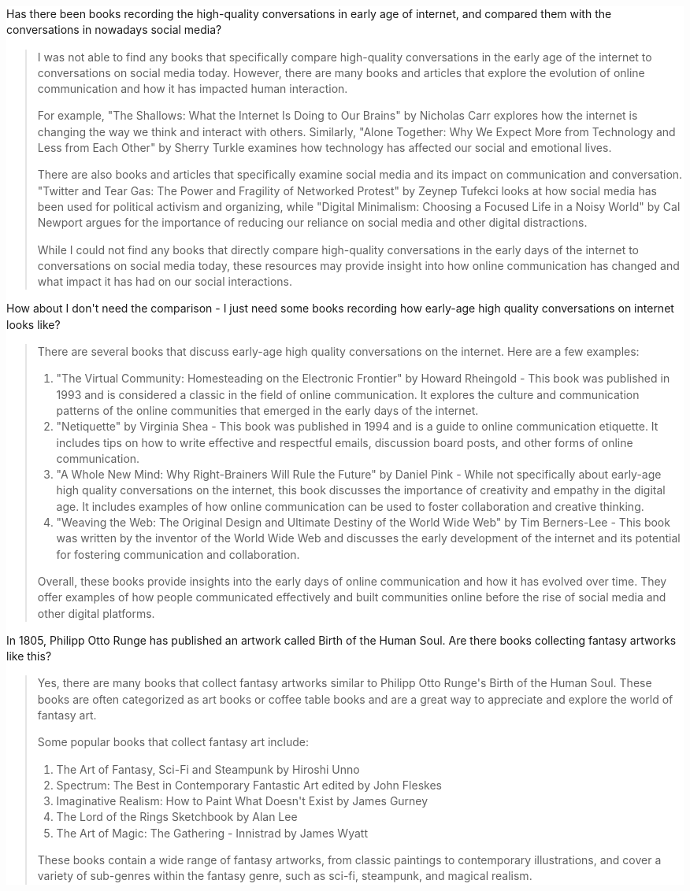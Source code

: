 Has there been books recording the high-quality conversations in early age of internet, and compared them with the conversations in nowadays social media?

> I was not able to find any books that specifically compare high-quality conversations in the early age of the internet to conversations on social media today. However, there are many books and articles that explore the evolution of online communication and how it has impacted human interaction.
>
> For example, "The Shallows: What the Internet Is Doing to Our Brains" by Nicholas Carr explores how the internet is changing the way we think and interact with others. Similarly, "Alone Together: Why We Expect More from Technology and Less from Each Other" by Sherry Turkle examines how technology has affected our social and emotional lives.
>
> There are also books and articles that specifically examine social media and its impact on communication and conversation. "Twitter and Tear Gas: The Power and Fragility of Networked Protest" by Zeynep Tufekci looks at how social media has been used for political activism and organizing, while "Digital Minimalism: Choosing a Focused Life in a Noisy World" by Cal Newport argues for the importance of reducing our reliance on social media and other digital distractions.
>
> While I could not find any books that directly compare high-quality conversations in the early days of the internet to conversations on social media today, these resources may provide insight into how online communication has changed and what impact it has had on our social interactions.

How about I don't need the comparison - I just need some books recording how early-age high quality conversations on internet looks like?

> There are several books that discuss early-age high quality conversations on the internet. Here are a few examples:
>
> 1. "The Virtual Community: Homesteading on the Electronic Frontier" by Howard Rheingold - This book was published in 1993 and is considered a classic in the field of online communication. It explores the culture and communication patterns of the online communities that emerged in the early days of the internet.
> 2. "Netiquette" by Virginia Shea - This book was published in 1994 and is a guide to online communication etiquette. It includes tips on how to write effective and respectful emails, discussion board posts, and other forms of online communication.
> 3. "A Whole New Mind: Why Right-Brainers Will Rule the Future" by Daniel Pink - While not specifically about early-age high quality conversations on the internet, this book discusses the importance of creativity and empathy in the digital age. It includes examples of how online communication can be used to foster collaboration and creative thinking.
> 4. "Weaving the Web: The Original Design and Ultimate Destiny of the World Wide Web" by Tim Berners-Lee - This book was written by the inventor of the World Wide Web and discusses the early development of the internet and its potential for fostering communication and collaboration.
>
> Overall, these books provide insights into the early days of online communication and how it has evolved over time. They offer examples of how people communicated effectively and built communities online before the rise of social media and other digital platforms.

In 1805, Philipp Otto Runge has published an artwork called  Birth of the Human Soul. Are there books collecting fantasy artworks like this?

> Yes, there are many books that collect fantasy artworks similar to Philipp Otto Runge's Birth of the Human Soul. These books are often categorized as art books or coffee table books and are a great way to appreciate and explore the world of fantasy art.
>
> Some popular books that collect fantasy art include:
>
> 1. The Art of Fantasy, Sci-Fi and Steampunk by Hiroshi Unno
> 2. Spectrum: The Best in Contemporary Fantastic Art edited by John Fleskes
> 3. Imaginative Realism: How to Paint What Doesn't Exist by James Gurney
> 4. The Lord of the Rings Sketchbook by Alan Lee
> 5. The Art of Magic: The Gathering - Innistrad by James Wyatt
>
> These books contain a wide range of fantasy artworks, from classic paintings to contemporary illustrations, and cover a variety of sub-genres within the fantasy genre, such as sci-fi, steampunk, and magical realism.
